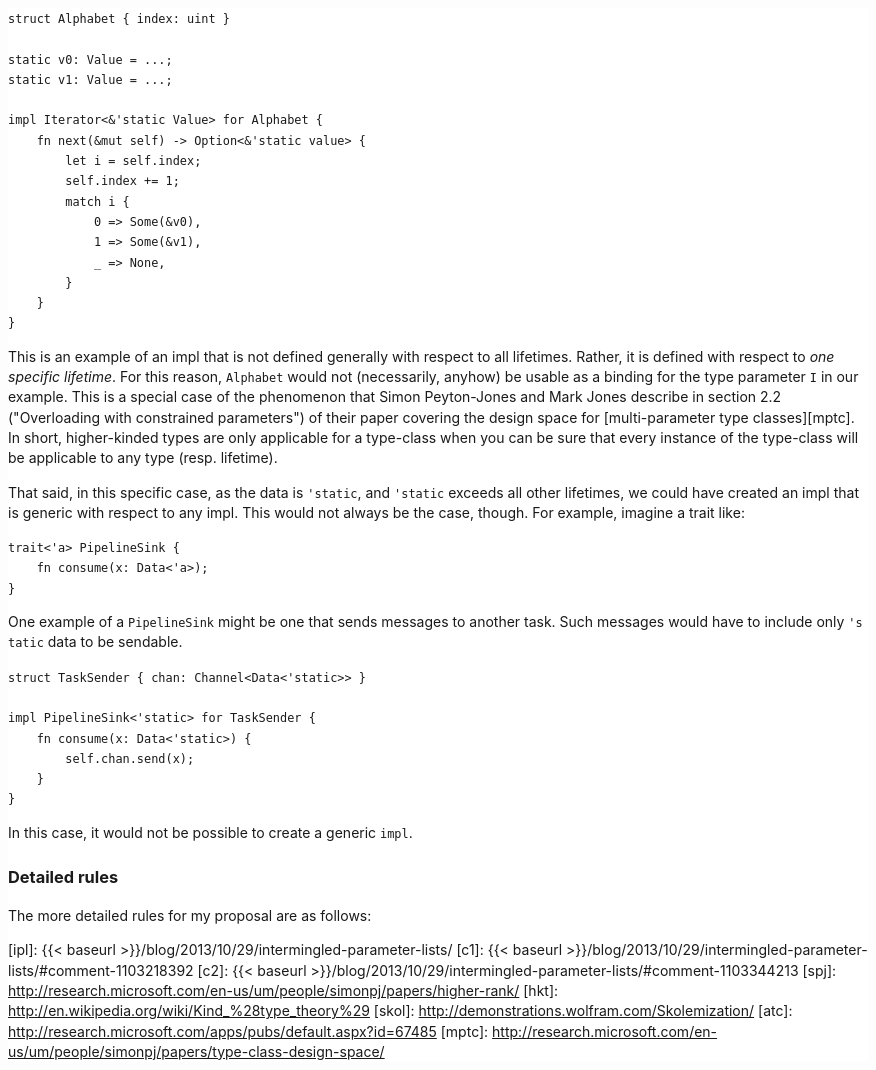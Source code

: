     struct Alphabet { index: uint }
    
    static v0: Value = ...;
    static v1: Value = ...;
    
    impl Iterator<&'static Value> for Alphabet {
        fn next(&mut self) -> Option<&'static value> {
            let i = self.index;
            self.index += 1;
            match i {
                0 => Some(&v0),
                1 => Some(&v1),
                _ => None,
            }
        }
    }
    
This is an example of an impl that is not defined generally with
respect to all lifetimes. Rather, it is defined with respect to *one
specific lifetime*. For this reason, `Alphabet` would not
(necessarily, anyhow) be usable as a binding for the type parameter
`I` in our example. This is a special case of the phenomenon that
Simon Peyton-Jones and Mark Jones describe in section 2.2
("Overloading with constrained parameters") of their paper covering
the design space for [multi-parameter type classes][mptc]. In short,
higher-kinded types are only applicable for a type-class when you can
be sure that every instance of the type-class will be applicable to
any type (resp. lifetime).

That said, in this specific case, as the data is `'static`, and
`'static` exceeds all other lifetimes, we could have created an impl
that is generic with respect to any impl. This would not always be the
case, though. For example, imagine a trait like:

    trait<'a> PipelineSink {
        fn consume(x: Data<'a>);
    }
    
One example of a `PipelineSink` might be one that sends messages to
another task. Such messages would have to include only `'static` data
to be sendable.

    struct TaskSender { chan: Channel<Data<'static>> }
    
    impl PipelineSink<'static> for TaskSender {
        fn consume(x: Data<'static>) {
            self.chan.send(x);
        }
    }
    
In this case, it would not be possible to create a generic `impl`.

### Detailed rules

The more detailed rules for my proposal are as follows:


[ipl]: {{< baseurl >}}/blog/2013/10/29/intermingled-parameter-lists/
[c1]: {{< baseurl >}}/blog/2013/10/29/intermingled-parameter-lists/#comment-1103218392
[c2]: {{< baseurl >}}/blog/2013/10/29/intermingled-parameter-lists/#comment-1103344213
[spj]: http://research.microsoft.com/en-us/um/people/simonpj/papers/higher-rank/
[hkt]: http://en.wikipedia.org/wiki/Kind_%28type_theory%29
[skol]: http://demonstrations.wolfram.com/Skolemization/
[atc]: http://research.microsoft.com/apps/pubs/default.aspx?id=67485
[mptc]: http://research.microsoft.com/en-us/um/people/simonpj/papers/type-class-design-space/
